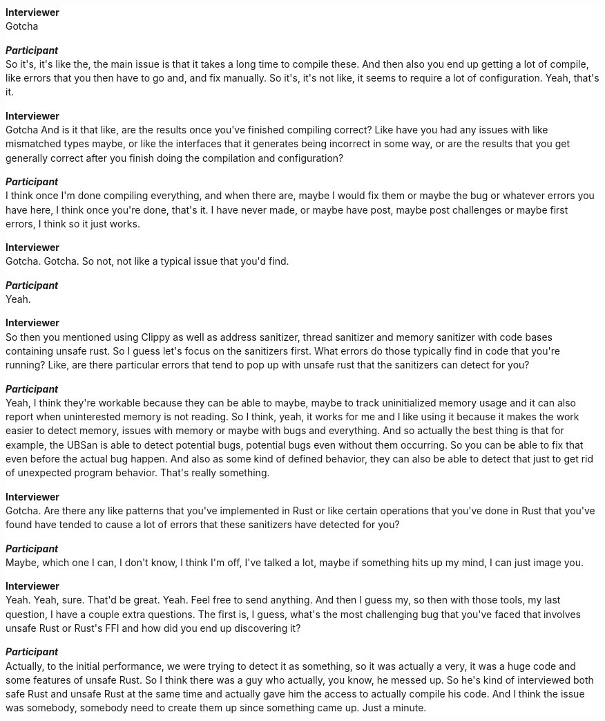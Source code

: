 **Interviewer**\
Gotcha

***Participant***\
So it's, it's like the, the main issue is that it takes a long time to compile these. And then also you end up getting a lot of compile, like errors that you then have to go and, and fix manually. So it's, it's not like, it seems to require a lot of configuration. Yeah, that's it.

**Interviewer**\
Gotcha And is it that like, are the results once you've finished compiling correct? Like have you had any issues with like mismatched types maybe, or like the interfaces that it generates being incorrect in some way, or are the results that you get generally correct after you finish doing the compilation and configuration?

***Participant***\
I think once I'm done compiling everything, and when there are, maybe I would fix them or maybe the bug or whatever errors you have here, I think once you're done, that's it. I have never made, or maybe have post, maybe post challenges or maybe first errors, I think so it just works.

**Interviewer**\
Gotcha. Gotcha. So not, not like a typical issue that you'd find.

***Participant***\
Yeah.

**Interviewer**\
So then you mentioned using Clippy as well as address sanitizer, thread sanitizer and memory sanitizer with code bases containing unsafe rust. So I guess let's focus on the sanitizers first. What errors do those typically find in code that you're running? Like, are there particular errors that tend to pop up with unsafe rust that the sanitizers can detect for you?

***Participant***\
Yeah, I think they're workable because they can be able to maybe, maybe to track uninitialized memory usage and it can also report when uninterested memory is not reading. So I think, yeah, it works for me and I like using it because it makes the work easier to detect memory, issues with memory or maybe with bugs and everything. And so actually the best thing is that for example, the UBSan is able to detect potential bugs, potential bugs even without them occurring. So you can be able to fix that even before the actual bug happen. And also as some kind of defined behavior, they can also be able to detect that just to get rid of unexpected program behavior. That's really something.

**Interviewer**\
Gotcha. Are there any like patterns that you've implemented in Rust or like certain operations that you've done in Rust that you've found have tended to cause a lot of errors that these sanitizers have detected for you?

***Participant***\
Maybe, which one I can, I don't know, I think I'm off, I've talked a lot, maybe if something hits up my mind, I can just image you.

**Interviewer**\
Yeah. Yeah, sure. That'd be great. Yeah. Feel free to send anything. And then I guess my, so then with those tools, my last question, I have a couple extra questions. The first is, I guess, what's the most challenging bug that you've faced that involves unsafe Rust or Rust's FFI and how did you end up discovering it?

***Participant***\
Actually, to the initial performance, we were trying to detect it as something, so it was actually a very, it was a huge code and some features of unsafe Rust. So I think there was a guy who actually, you know, he messed up. So he's kind of interviewed both safe Rust and unsafe Rust at the same time and actually gave him the access to actually compile his code. And I think the issue was somebody, somebody need to create them up since something came up. Just a minute.
